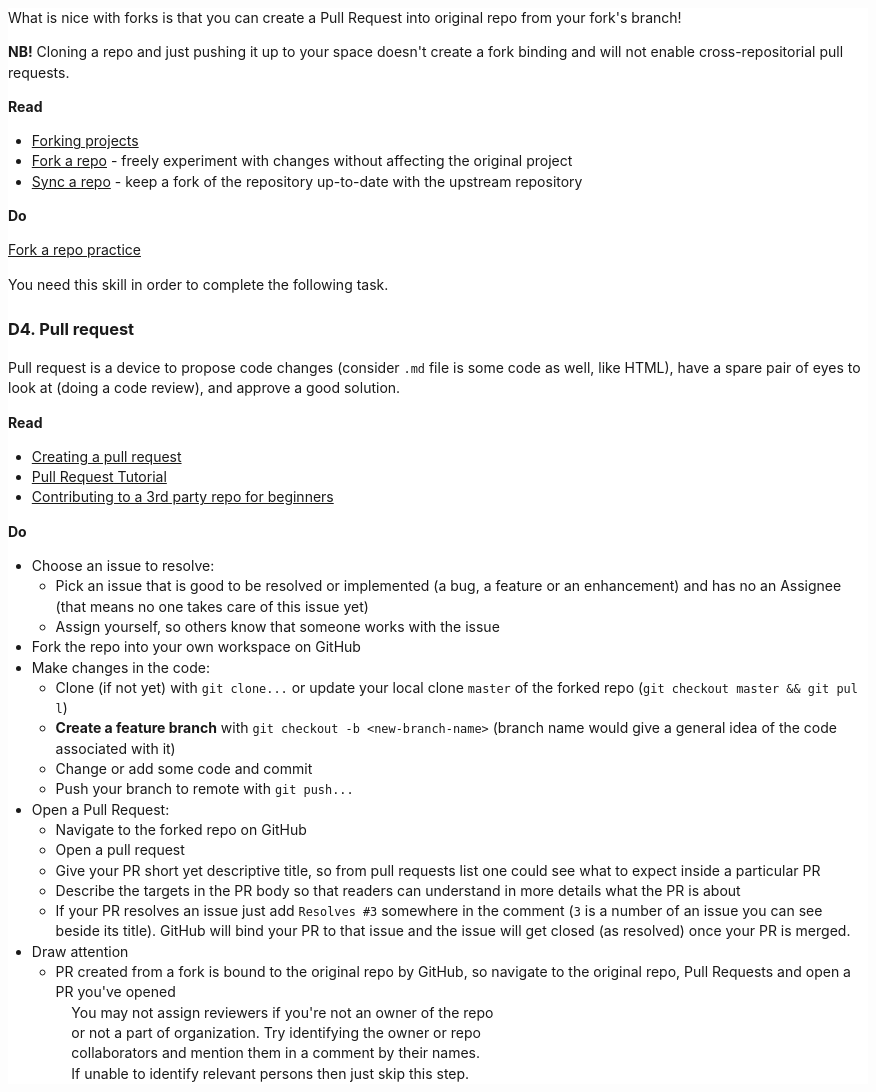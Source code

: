 What is nice with forks is that you can create a Pull Request
into original repo from your fork's branch!

**NB!** Cloning a repo and just pushing it up to your space
doesn't create a fork binding and will not enable cross-repositorial
pull requests.

**Read**

- [Forking projects](https://guides.github.com/activities/forking/)
- [Fork a repo](https://help.github.com/en/articles/fork-a-repo) - freely experiment with changes without affecting the original project
- [Sync a repo](https://help.github.com/en/articles/syncing-a-fork) - keep a fork of the repository up-to-date with the upstream repository

**Do**

[Fork a repo practice](https://help.github.com/en/articles/fork-a-repo)

You need this skill in order to complete the following task.

### D4. Pull request

Pull request is a device to propose code changes (consider `.md` file
is some code as well, like HTML), have a spare pair of eyes to look
at (doing a code review), and approve a good solution.

**Read**

- [Creating a pull request](https://help.github.com/en/articles/creating-a-pull-request)
- [Pull Request Tutorial](https://yangsu.github.io/pull-request-tutorial/)
- [Contributing to a 3rd party repo for beginners](https://gist.github.com/OleksiyRudenko/236c3046fbba028e0555fa847dae7001)

**Do**

- Choose an issue to resolve:
  - Pick an issue that is good to be resolved or implemented (a bug,
    a feature or an enhancement) and has no an Assignee (that means
    no one takes care of this issue yet)
  - Assign yourself, so others know that someone works with the issue
- Fork the repo into your own workspace on GitHub
- Make changes in the code:
  - Clone (if not yet) with `git clone...` or update your local clone
    `master` of the forked repo (`git checkout master && git pull`)
  - **Create a feature branch** with `git checkout -b <new-branch-name>`
    (branch name would give a general idea of the code associated with it)
  - Change or add some code and commit
  - Push your branch to remote with `git push...`
- Open a Pull Request:
  - Navigate to the forked repo on GitHub
  - Open a pull request
  - Give your PR short yet descriptive title, so from pull requests list
    one could see what to expect inside a particular PR
  - Describe the targets in the PR body so that readers can understand
    in more details what the PR is about
  - If your PR resolves an issue just add `Resolves #3` somewhere 
    in the comment (`3` is a number of an issue you can see beside its title). 
    GitHub will bind your PR to that issue and the issue will get closed
    (as resolved) once your PR is merged.
- Draw attention
  - PR created from a fork is bound to the original repo by GitHub,
    so navigate to the original repo, Pull Requests and open a PR
    you've opened  
&nbsp; &nbsp; You may not assign reviewers if you're not an owner of the repo  
&nbsp; &nbsp; or not a part of organization. Try identifying the owner or repo  
&nbsp; &nbsp; collaborators and mention them in a comment by their names.  
&nbsp; &nbsp; If unable to identify relevant persons then just skip this step.  